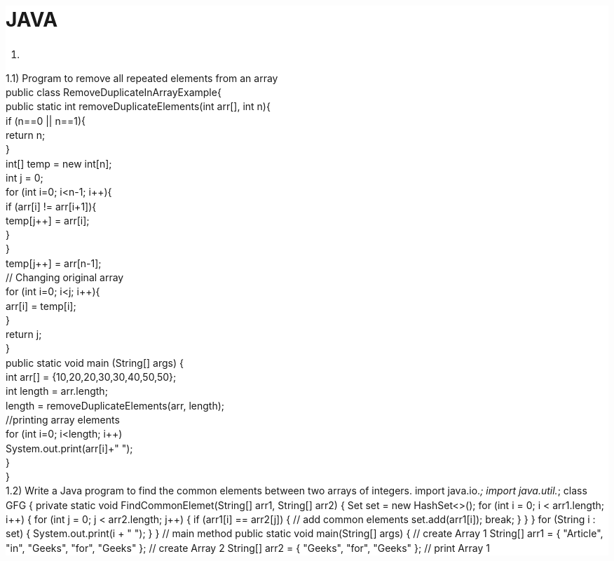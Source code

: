 # JAVA


1.
1.1) Program to remove all repeated elements from an array        
public class RemoveDuplicateInArrayExample{  
public static int removeDuplicateElements(int arr[], int n){  
        if (n==0 || n==1){  
            return n;  
        }  
        int[] temp = new int[n];  
        int j = 0;  
        for (int i=0; i<n-1; i++){  
            if (arr[i] != arr[i+1]){  
                temp[j++] = arr[i];  
            }  
         }  
        temp[j++] = arr[n-1];     
        // Changing original array  
        for (int i=0; i<j; i++){  
            arr[i] = temp[i];  
        }  
        return j;  
    }  
    public static void main (String[] args) {  
        int arr[] = {10,20,20,30,30,40,50,50};  
        int length = arr.length;  
        length = removeDuplicateElements(arr, length);  
        //printing array elements  
        for (int i=0; i<length; i++)  
           System.out.print(arr[i]+" ");  
    }  
}  
1.2) Write a Java program to find the common elements between two arrays of integers.
import java.io.*;
import java.util.*;
 class GFG {
    private static void FindCommonElemet(String[] arr1,
                                         String[] arr2)
    {
        Set<String> set = new HashSet<>();
        for (int i = 0; i < arr1.length; i++) {
            for (int j = 0; j < arr2.length; j++) {
                if (arr1[i] == arr2[j]) {
                    // add common elements
                    set.add(arr1[i]);
                    break;
                }
            }
        }
        for (String i : set) {
            System.out.print(i + " ");
        }
    }
    // main method
    public static void main(String[] args)
    {
        // create Array 1
        String[] arr1
            = { "Article", "in", "Geeks", "for", "Geeks" };
        // create Array 2
        String[] arr2 = { "Geeks", "for", "Geeks" };
        // print Array 1